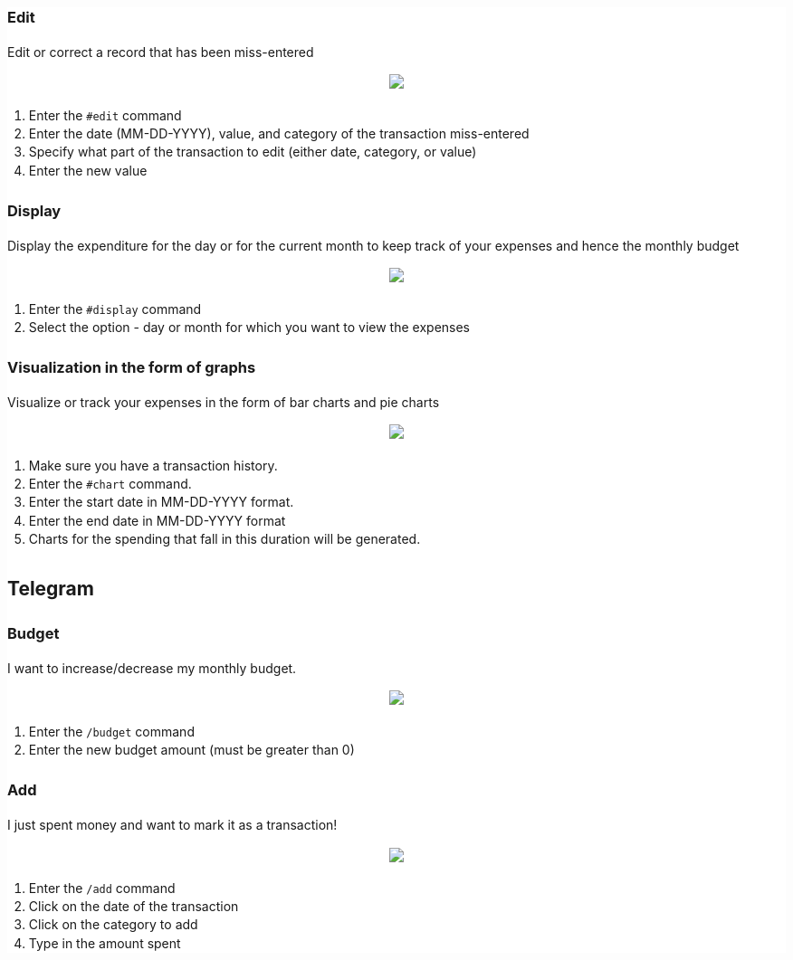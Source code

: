### Edit
Edit or correct a record that has been miss-entered

<p align="center"><img width="700" src="./docs/workflows/edit_discord.gif"></p>

1. Enter the `#edit` command
2. Enter the date (MM-DD-YYYY), value, and category of the transaction miss-entered
3. Specify what part of the transaction to edit (either date, category, or value)
4. Enter the new value

### Display
Display the expenditure for the day or for the current month to keep track of your expenses and hence the monthly budget

<p align="center"><img width="700" src="./docs/workflows/display_discord.gif"></p>

1. Enter the `#display` command
2. Select the option - day or month for which you want to view the expenses

### Visualization in the form of graphs
Visualize or track your expenses in the form of bar charts and pie charts

<p align="center"><img width="700" src="./docs/workflows/chart_discord.gif"></p>

1. Make sure you have a transaction history.
2. Enter the `#chart` command.
3. Enter the start date in MM-DD-YYYY format.
4. Enter the end date in MM-DD-YYYY format
5. Charts for the spending that fall in this duration will be generated.

## Telegram

### Budget

I want to increase/decrease my monthly budget.

<p align="center"><img width="700" src="./docs/workflows/budget.gif"></p>

1. Enter the `/budget` command
2. Enter the new budget amount (must be greater than 0)

### Add

I just spent money and want to mark it as a transaction! 

<p align="center"><img width="700" src="./docs/workflows/add.gif"></p>

1. Enter the `/add` command
2. Click on the date of the transaction
3. Click on the category to add
4. Type in the amount spent
